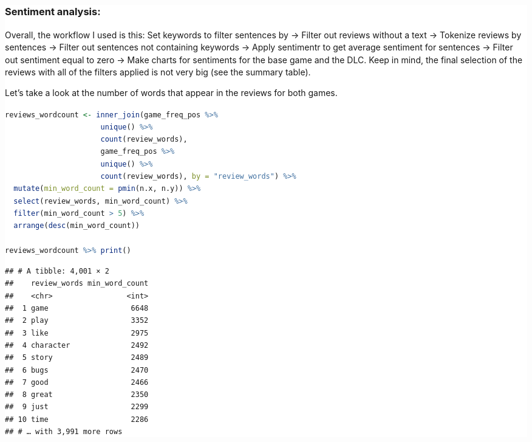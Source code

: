 ### Sentiment analysis:

Overall, the workflow I used is this: Set keywords to filter sentences
by -\> Filter out reviews without a text -\> Tokenize reviews by
sentences -\> Filter out sentences not containing keywords -\> Apply
sentimentr to get average sentiment for sentences -\> Filter out
sentiment equal to zero -\> Make charts for sentiments for the base game
and the DLC. Keep in mind, the final selection of the reviews with all
of the filters applied is not very big (see the summary table).

Let’s take a look at the number of words that appear in the reviews for
both games.

``` r
reviews_wordcount <- inner_join(game_freq_pos %>%
                      unique() %>% 
                      count(review_words), 
                      game_freq_pos %>%
                      unique() %>% 
                      count(review_words), by = "review_words") %>% 
  mutate(min_word_count = pmin(n.x, n.y)) %>% 
  select(review_words, min_word_count) %>% 
  filter(min_word_count > 5) %>% 
  arrange(desc(min_word_count))

reviews_wordcount %>% print()
```

    ## # A tibble: 4,001 × 2
    ##    review_words min_word_count
    ##    <chr>                 <int>
    ##  1 game                   6648
    ##  2 play                   3352
    ##  3 like                   2975
    ##  4 character              2492
    ##  5 story                  2489
    ##  6 bugs                   2470
    ##  7 good                   2466
    ##  8 great                  2350
    ##  9 just                   2299
    ## 10 time                   2286
    ## # … with 3,991 more rows
